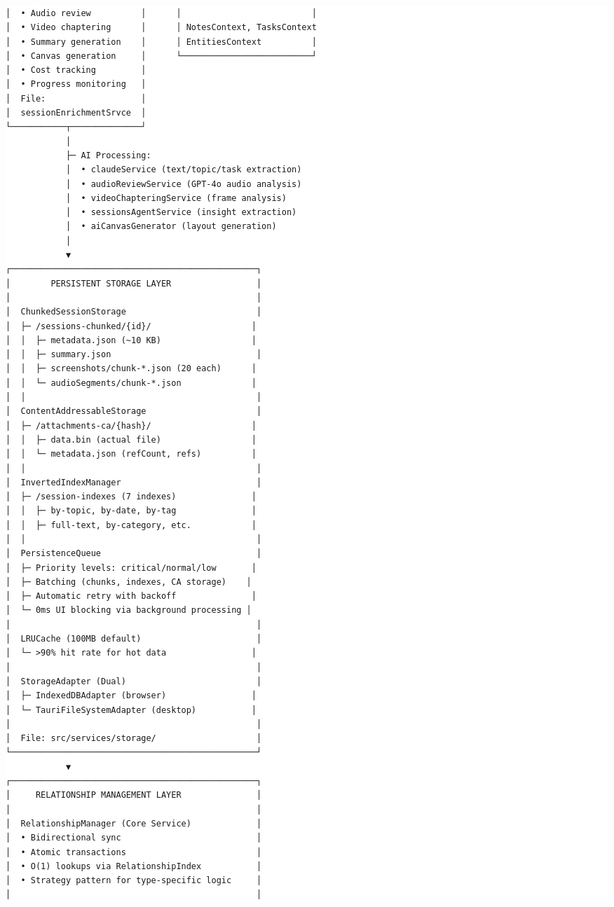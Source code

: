 ```
│  • Audio review          │      │                          │
│  • Video chaptering      │      │ NotesContext, TasksContext
│  • Summary generation    │      │ EntitiesContext          │
│  • Canvas generation     │      └──────────────────────────┘
│  • Cost tracking         │
│  • Progress monitoring   │
│  File:                   │
│  sessionEnrichmentSrvce  │
└───────────┬──────────────┘
            │
            ├─ AI Processing:
            │  • claudeService (text/topic/task extraction)
            │  • audioReviewService (GPT-4o audio analysis)
            │  • videoChapteringService (frame analysis)
            │  • sessionsAgentService (insight extraction)
            │  • aiCanvasGenerator (layout generation)
            │
            ▼
┌─────────────────────────────────────────────────┐
│        PERSISTENT STORAGE LAYER                 │
│                                                 │
│  ChunkedSessionStorage                          │
│  ├─ /sessions-chunked/{id}/                    │
│  │  ├─ metadata.json (~10 KB)                  │
│  │  ├─ summary.json                             │
│  │  ├─ screenshots/chunk-*.json (20 each)      │
│  │  └─ audioSegments/chunk-*.json              │
│  │                                              │
│  ContentAddressableStorage                      │
│  ├─ /attachments-ca/{hash}/                    │
│  │  ├─ data.bin (actual file)                  │
│  │  └─ metadata.json (refCount, refs)          │
│  │                                              │
│  InvertedIndexManager                           │
│  ├─ /session-indexes (7 indexes)               │
│  │  ├─ by-topic, by-date, by-tag               │
│  │  ├─ full-text, by-category, etc.            │
│  │                                              │
│  PersistenceQueue                               │
│  ├─ Priority levels: critical/normal/low       │
│  ├─ Batching (chunks, indexes, CA storage)    │
│  ├─ Automatic retry with backoff               │
│  └─ 0ms UI blocking via background processing │
│                                                 │
│  LRUCache (100MB default)                       │
│  └─ >90% hit rate for hot data                 │
│                                                 │
│  StorageAdapter (Dual)                          │
│  ├─ IndexedDBAdapter (browser)                 │
│  └─ TauriFileSystemAdapter (desktop)           │
│                                                 │
│  File: src/services/storage/                    │
└─────────────────────────────────────────────────┘
            ▼
┌─────────────────────────────────────────────────┐
│     RELATIONSHIP MANAGEMENT LAYER               │
│                                                 │
│  RelationshipManager (Core Service)             │
│  • Bidirectional sync                           │
│  • Atomic transactions                          │
│  • O(1) lookups via RelationshipIndex           │
│  • Strategy pattern for type-specific logic     │
│                                                 │
```